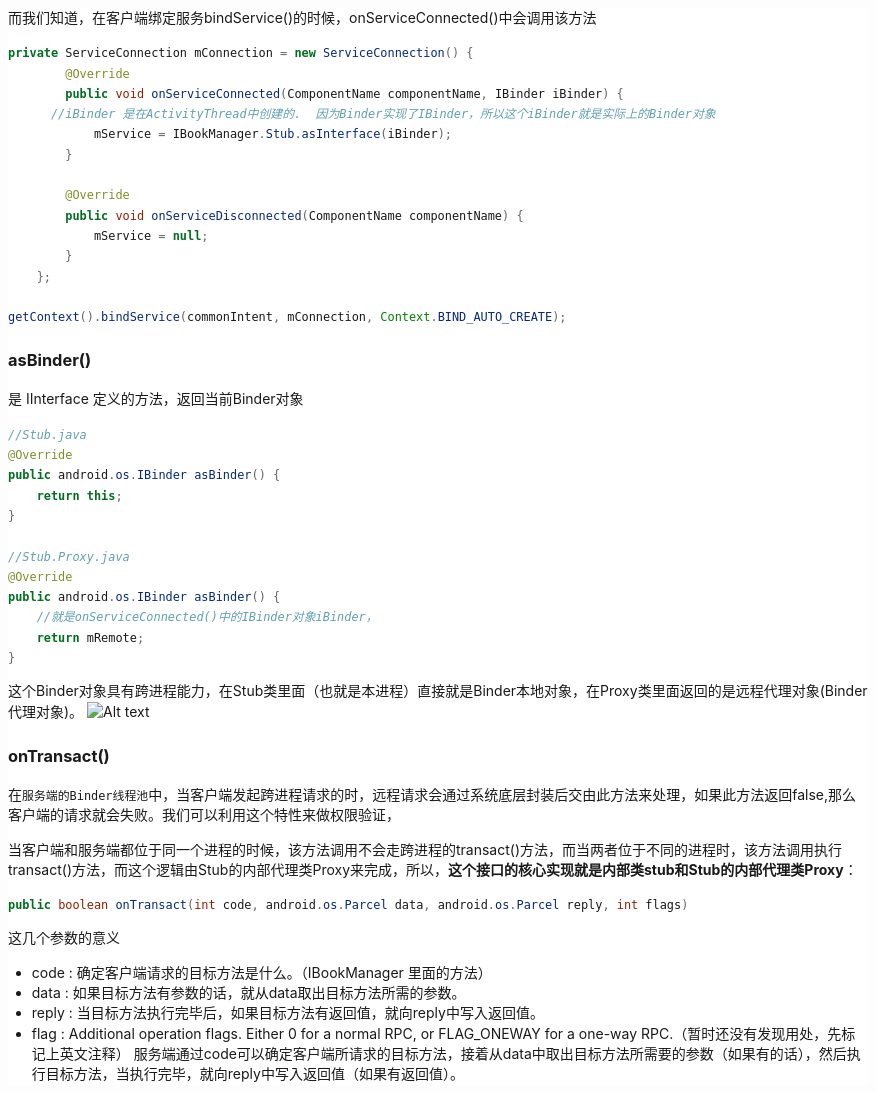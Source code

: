 而我们知道，在客户端绑定服务bindService()的时候，onServiceConnected()中会调用该方法

```java
private ServiceConnection mConnection = new ServiceConnection() {
		@Override
		public void onServiceConnected(ComponentName componentName, IBinder iBinder) {
      //iBinder 是在ActivityThread中创建的.  因为Binder实现了IBinder，所以这个iBinder就是实际上的Binder对象
			mService = IBookManager.Stub.asInterface(iBinder);
		}

		@Override
		public void onServiceDisconnected(ComponentName componentName) {
			mService = null;
		}
	};

getContext().bindService(commonIntent, mConnection, Context.BIND_AUTO_CREATE);
```

### asBinder()
是 IInterface 定义的方法，返回当前Binder对象
```Java
//Stub.java
@Override
public android.os.IBinder asBinder() {
    return this;
}

//Stub.Proxy.java
@Override
public android.os.IBinder asBinder() {
    //就是onServiceConnected()中的IBinder对象iBinder，
    return mRemote;
}
```
这个Binder对象具有跨进程能力，在Stub类里面（也就是本进程）直接就是Binder本地对象，在Proxy类里面返回的是远程代理对象(Binder代理对象)。
![Alt text](https://github.com/hoyouly/BlogResource/raw/master/imges/asbinder.png)

### onTransact()
在`服务端的Binder线程池`中，当客户端发起跨进程请求的时，远程请求会通过系统底层封装后交由此方法来处理，如果此方法返回false,那么客户端的请求就会失败。我们可以利用这个特性来做权限验证，

当客户端和服务端都位于同一个进程的时候，该方法调用不会走跨进程的transact()方法，而当两者位于不同的进程时，该方法调用执行transact()方法，而这个逻辑由Stub的内部代理类Proxy来完成，所以，**这个接口的核心实现就是内部类stub和Stub的内部代理类Proxy**：
```java
public boolean onTransact(int code, android.os.Parcel data, android.os.Parcel reply, int flags)
```
这几个参数的意义
* code : 确定客户端请求的目标方法是什么。（IBookManager 里面的方法）
* data : 如果目标方法有参数的话，就从data取出目标方法所需的参数。
* reply : 当目标方法执行完毕后，如果目标方法有返回值，就向reply中写入返回值。
* flag : Additional operation flags. Either 0 for a normal RPC, or FLAG_ONEWAY for a one-way RPC.（暂时还没有发现用处，先标记上英文注释）
服务端通过code可以确定客户端所请求的目标方法，接着从data中取出目标方法所需要的参数（如果有的话），然后执行目标方法，当执行完毕，就向reply中写入返回值（如果有返回值）。
